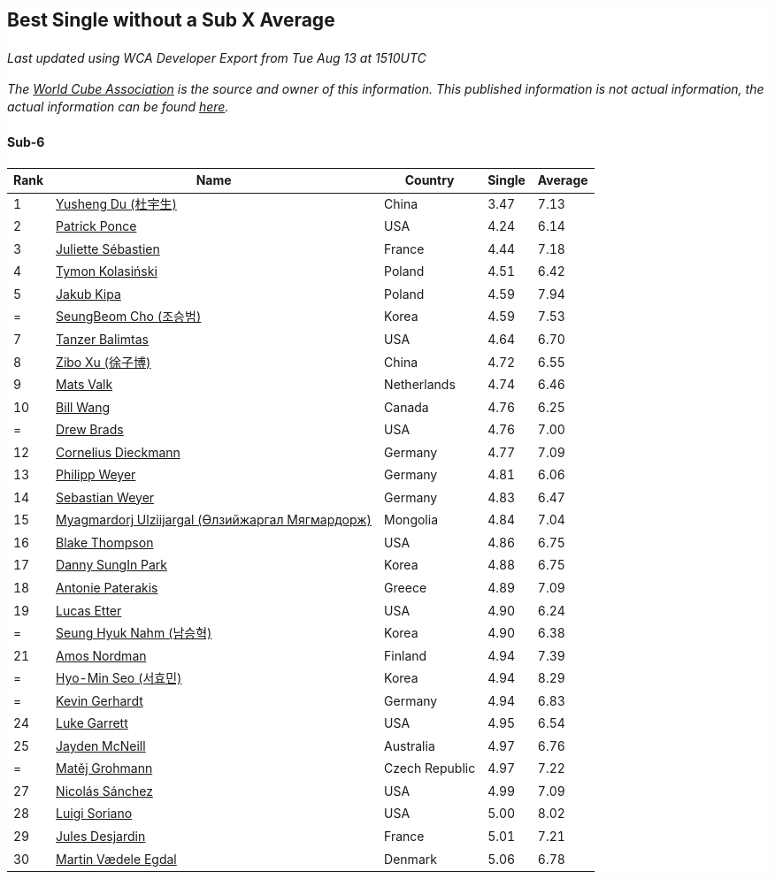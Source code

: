 ## Best Single without a Sub X Average

*Last updated using WCA Developer Export from Tue Aug 13 at 1510UTC*

*The [World Cube Association](https://www.worldcubeassociation.org) is the source and owner of this information. This published information is not actual information, the actual information can be found [here](https://www.worldcubeassociation.org/results).*

#### Sub-6


|Rank|Name|Country|Single|Average|  
|--|--|--|--|--|  
|1|[Yusheng Du (杜宇生)](https://www.worldcubeassociation.org/persons/2015DUYU01)|China|3.47|7.13|  
|2|[Patrick Ponce](https://www.worldcubeassociation.org/persons/2012PONC02)|USA|4.24|6.14|  
|3|[Juliette Sébastien](https://www.worldcubeassociation.org/persons/2014SEBA01)|France|4.44|7.18|  
|4|[Tymon Kolasiński](https://www.worldcubeassociation.org/persons/2016KOLA02)|Poland|4.51|6.42|  
|5|[Jakub Kipa](https://www.worldcubeassociation.org/persons/2010KIPA01)|Poland|4.59|7.94|  
|=|[SeungBeom Cho (조승범)](https://www.worldcubeassociation.org/persons/2012CHOS01)|Korea|4.59|7.53|  
|7|[Tanzer Balimtas](https://www.worldcubeassociation.org/persons/2013BALI01)|USA|4.64|6.70|  
|8|[Zibo Xu (徐子博)](https://www.worldcubeassociation.org/persons/2014XUZI01)|China|4.72|6.55|  
|9|[Mats Valk](https://www.worldcubeassociation.org/persons/2007VALK01)|Netherlands|4.74|6.46|  
|10|[Bill Wang](https://www.worldcubeassociation.org/persons/2010WANG68)|Canada|4.76|6.25|  
|=|[Drew Brads](https://www.worldcubeassociation.org/persons/2010BRAD01)|USA|4.76|7.00|  
|12|[Cornelius Dieckmann](https://www.worldcubeassociation.org/persons/2009DIEC01)|Germany|4.77|7.09|  
|13|[Philipp Weyer](https://www.worldcubeassociation.org/persons/2010WEYE01)|Germany|4.81|6.06|  
|14|[Sebastian Weyer](https://www.worldcubeassociation.org/persons/2010WEYE02)|Germany|4.83|6.47|  
|15|[Myagmardorj Ulziijargal (Өлзийжаргал Мягмардорж)](https://www.worldcubeassociation.org/persons/2016OLZI01)|Mongolia|4.84|7.04|  
|16|[Blake Thompson](https://www.worldcubeassociation.org/persons/2010THOM03)|USA|4.86|6.75|  
|17|[Danny SungIn Park](https://www.worldcubeassociation.org/persons/2015PARK13)|Korea|4.88|6.75|  
|18|[Antonie Paterakis](https://www.worldcubeassociation.org/persons/2012PATE01)|Greece|4.89|7.09|  
|19|[Lucas Etter](https://www.worldcubeassociation.org/persons/2011ETTE01)|USA|4.90|6.24|  
|=|[Seung Hyuk Nahm (남승혁)](https://www.worldcubeassociation.org/persons/2013NAHM01)|Korea|4.90|6.38|  
|21|[Amos Nordman](https://www.worldcubeassociation.org/persons/2014NORD02)|Finland|4.94|7.39|  
|=|[Hyo-Min Seo (서효민)](https://www.worldcubeassociation.org/persons/2013SEOH01)|Korea|4.94|8.29|  
|=|[Kevin Gerhardt](https://www.worldcubeassociation.org/persons/2013GERH01)|Germany|4.94|6.83|  
|24|[Luke Garrett](https://www.worldcubeassociation.org/persons/2017GARR05)|USA|4.95|6.54|  
|25|[Jayden McNeill](https://www.worldcubeassociation.org/persons/2012MCNE01)|Australia|4.97|6.76|  
|=|[Matěj Grohmann](https://www.worldcubeassociation.org/persons/2015GROH02)|Czech Republic|4.97|7.22|  
|27|[Nicolás Sánchez](https://www.worldcubeassociation.org/persons/2015SANC11)|USA|4.99|7.09|  
|28|[Luigi Soriano](https://www.worldcubeassociation.org/persons/2016SORI04)|USA|5.00|8.02|  
|29|[Jules Desjardin](https://www.worldcubeassociation.org/persons/2010DESJ01)|France|5.01|7.21|  
|30|[Martin Vædele Egdal](https://www.worldcubeassociation.org/persons/2013EGDA02)|Denmark|5.06|6.78|  